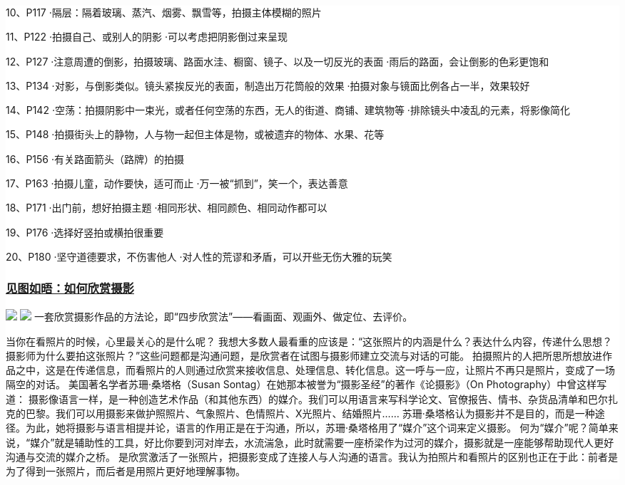 10、P117
·隔层：隔着玻璃、蒸汽、烟雾、飘雪等，拍摄主体模糊的照片

11、P122
·拍摄自己、或别人的阴影
·可以考虑把阴影倒过来呈现

12、P127
·注意周遭的倒影，拍摄玻璃、路面水洼、橱窗、镜子、以及一切反光的表面
·雨后的路面，会让倒影的色彩更饱和

13、P134
·对影，与倒影类似。镜头紧挨反光的表面，制造出万花筒般的效果
·拍摄对象与镜面比例各占一半，效果较好

14、P142
·空荡：拍摄阴影中一束光，或者任何空荡的东西，无人的街道、商铺、建筑物等
·排除镜头中凌乱的元素，将影像简化

15、P148
·拍摄街头上的静物，人与物一起但主体是物，或被遗弃的物体、水果、花等

16、P156
·有关路面箭头（路牌）的拍摄

17、P163
·拍摄儿童，动作要快，适可而止
·万一被“抓到”，笑一个，表达善意

18、P171
·出门前，想好拍摄主题
·相同形状、相同颜色、相同动作都可以

19、P176
·选择好竖拍或横拍很重要

20、P180
·坚守道德要求，不伤害他人
·对人性的荒谬和矛盾，可以开些无伤大雅的玩笑

### [见图如晤：如何欣赏摄影](https://book.douban.com/subject/36564055/)

![](https://github.com/user-attachments/assets/d9d7b105-7c0b-4084-a7ee-4f16acd2c595)
![](https://github.com/user-attachments/assets/b73043c6-6324-4741-94ea-ac7d6b4abd59)
一套欣赏摄影作品的方法论，即“四步欣赏法”——看画面、观画外、做定位、去评价。

当你在看照片的时候，心里最关心的是什么呢？
我想大多数人最看重的应该是：“这张照片的内涵是什么？表达什么内容，传递什么思想？摄影师为什么要拍这张照片？”这些问题都是沟通问题，是欣赏者在试图与摄影师建立交流与对话的可能。
拍摄照片的人把所思所想放进作品之中，这是在传递信息，而看照片的人则通过欣赏来接收信息、处理信息、转化信息。这一呼与一应，让照片不再只是照片，变成了一场隔空的对话。
美国著名学者苏珊·桑塔格（Susan Sontag）在她那本被誉为“摄影圣经”的著作《论摄影》（On Photography）中曾这样写道：
摄影像语言一样，是一种创造艺术作品（和其他东西）的媒介。我们可以用语言来写科学论文、官僚报告、情书、杂货品清单和巴尔扎克的巴黎。我们可以用摄影来做护照照片、气象照片、色情照片、X光照片、结婚照片……
苏珊·桑塔格认为摄影并不是目的，而是一种途径。为此，她将摄影与语言相提并论，语言的作用正是在于沟通，所以，苏珊·桑塔格用了“媒介”这个词来定义摄影。
何为“媒介”呢？简单来说，“媒介”就是辅助性的工具，好比你要到河对岸去，水流湍急，此时就需要一座桥梁作为过河的媒介，摄影就是一座能够帮助现代人更好沟通与交流的媒介之桥。
是欣赏激活了一张照片，把摄影变成了连接人与人沟通的语言。我认为拍照片和看照片的区别也正在于此：前者是为了得到一张照片，而后者是用照片更好地理解事物。
